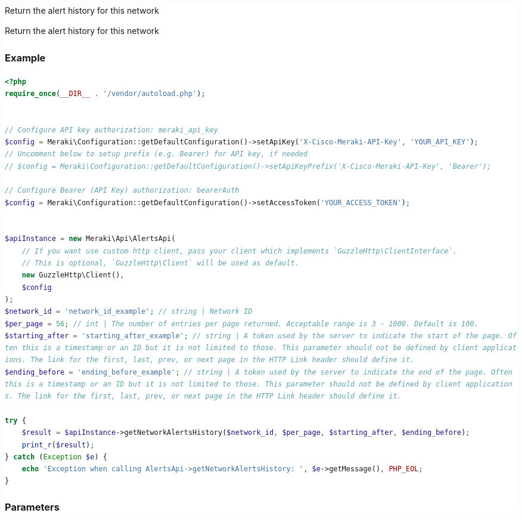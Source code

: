 Return the alert history for this network

Return the alert history for this network

### Example

```php
<?php
require_once(__DIR__ . '/vendor/autoload.php');


// Configure API key authorization: meraki_api_key
$config = Meraki\Configuration::getDefaultConfiguration()->setApiKey('X-Cisco-Meraki-API-Key', 'YOUR_API_KEY');
// Uncomment below to setup prefix (e.g. Bearer) for API key, if needed
// $config = Meraki\Configuration::getDefaultConfiguration()->setApiKeyPrefix('X-Cisco-Meraki-API-Key', 'Bearer');

// Configure Bearer (API Key) authorization: bearerAuth
$config = Meraki\Configuration::getDefaultConfiguration()->setAccessToken('YOUR_ACCESS_TOKEN');


$apiInstance = new Meraki\Api\AlertsApi(
    // If you want use custom http client, pass your client which implements `GuzzleHttp\ClientInterface`.
    // This is optional, `GuzzleHttp\Client` will be used as default.
    new GuzzleHttp\Client(),
    $config
);
$network_id = 'network_id_example'; // string | Network ID
$per_page = 56; // int | The number of entries per page returned. Acceptable range is 3 - 1000. Default is 100.
$starting_after = 'starting_after_example'; // string | A token used by the server to indicate the start of the page. Often this is a timestamp or an ID but it is not limited to those. This parameter should not be defined by client applications. The link for the first, last, prev, or next page in the HTTP Link header should define it.
$ending_before = 'ending_before_example'; // string | A token used by the server to indicate the end of the page. Often this is a timestamp or an ID but it is not limited to those. This parameter should not be defined by client applications. The link for the first, last, prev, or next page in the HTTP Link header should define it.

try {
    $result = $apiInstance->getNetworkAlertsHistory($network_id, $per_page, $starting_after, $ending_before);
    print_r($result);
} catch (Exception $e) {
    echo 'Exception when calling AlertsApi->getNetworkAlertsHistory: ', $e->getMessage(), PHP_EOL;
}
```

### Parameters
